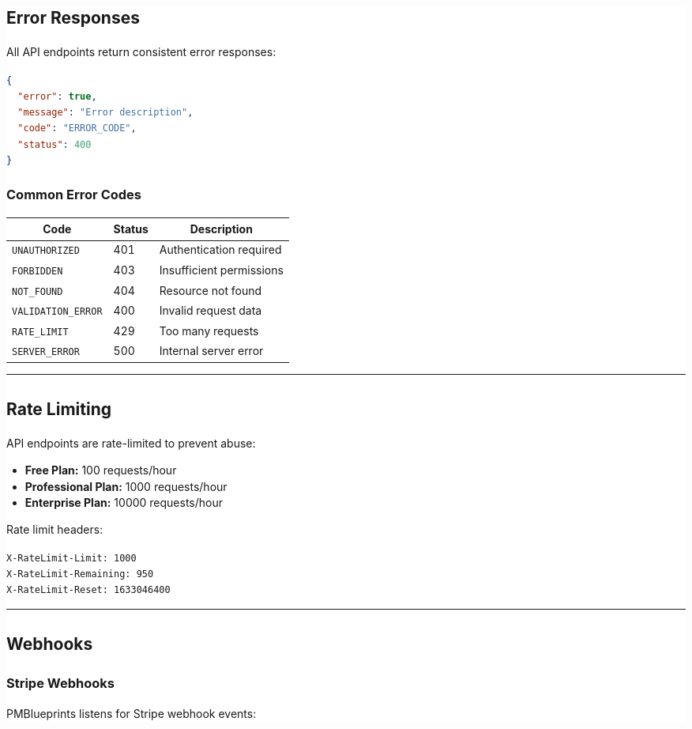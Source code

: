 
## Error Responses

All API endpoints return consistent error responses:

```json
{
  "error": true,
  "message": "Error description",
  "code": "ERROR_CODE",
  "status": 400
}
```

### Common Error Codes

| Code | Status | Description |
|------|--------|-------------|
| `UNAUTHORIZED` | 401 | Authentication required |
| `FORBIDDEN` | 403 | Insufficient permissions |
| `NOT_FOUND` | 404 | Resource not found |
| `VALIDATION_ERROR` | 400 | Invalid request data |
| `RATE_LIMIT` | 429 | Too many requests |
| `SERVER_ERROR` | 500 | Internal server error |

---

## Rate Limiting

API endpoints are rate-limited to prevent abuse:

- **Free Plan:** 100 requests/hour
- **Professional Plan:** 1000 requests/hour
- **Enterprise Plan:** 10000 requests/hour

Rate limit headers:
```http
X-RateLimit-Limit: 1000
X-RateLimit-Remaining: 950
X-RateLimit-Reset: 1633046400
```

---

## Webhooks

### Stripe Webhooks

PMBlueprints listens for Stripe webhook events:
